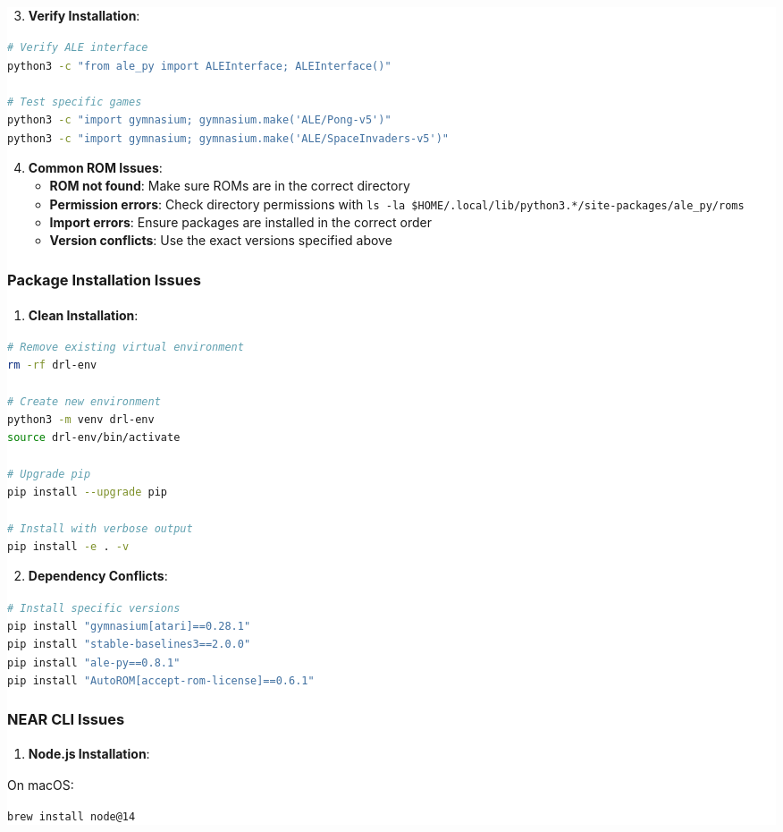 3. **Verify Installation**:

```bash
# Verify ALE interface
python3 -c "from ale_py import ALEInterface; ALEInterface()"

# Test specific games
python3 -c "import gymnasium; gymnasium.make('ALE/Pong-v5')"
python3 -c "import gymnasium; gymnasium.make('ALE/SpaceInvaders-v5')"
```

4. **Common ROM Issues**:
   - **ROM not found**: Make sure ROMs are in the correct directory
   - **Permission errors**: Check directory permissions with `ls -la $HOME/.local/lib/python3.*/site-packages/ale_py/roms`
   - **Import errors**: Ensure packages are installed in the correct order
   - **Version conflicts**: Use the exact versions specified above

### Package Installation Issues

1. **Clean Installation**:

```bash
# Remove existing virtual environment
rm -rf drl-env

# Create new environment
python3 -m venv drl-env
source drl-env/bin/activate

# Upgrade pip
pip install --upgrade pip

# Install with verbose output
pip install -e . -v
```

2. **Dependency Conflicts**:

```bash
# Install specific versions
pip install "gymnasium[atari]==0.28.1"
pip install "stable-baselines3==2.0.0"
pip install "ale-py==0.8.1"
pip install "AutoROM[accept-rom-license]==0.6.1"
```

### NEAR CLI Issues

1. **Node.js Installation**:

On macOS:

```bash
brew install node@14
```
